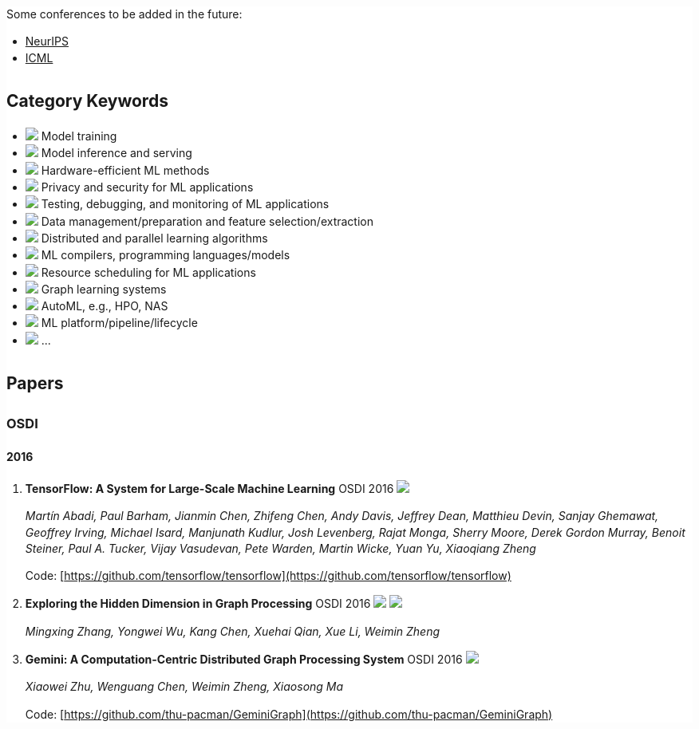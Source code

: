 Some conferences to be added in the future:

- [NeurIPS](#neurips)
- [ICML](#icml)

## Category Keywords

- ![](https://img.shields.io/badge/Training-red) Model training
- ![](https://img.shields.io/badge/Inference-blue) Model inference and serving
- ![](https://img.shields.io/badge/Hardware-green) Hardware-efficient ML methods
- ![](https://img.shields.io/badge/Security-85144b) Privacy and security for ML applications
- ![](https://img.shields.io/badge/Debugging-orange) Testing, debugging, and monitoring of ML applications
- ![](https://img.shields.io/badge/Data-ff69b4) Data management/preparation and feature selection/extraction
- ![](https://img.shields.io/badge/Parallel-blueviolet) Distributed and parallel learning algorithms
- ![](https://img.shields.io/badge/Compiler-206777) ML compilers, programming languages/models 
- ![](https://img.shields.io/badge/Resource-cc9e08) Resource scheduling for ML applications
- ![](https://img.shields.io/badge/Graph-cc231e) Graph learning systems
- ![](https://img.shields.io/badge/AutoML-06046e) AutoML, e.g., HPO, NAS
- ![](https://img.shields.io/badge/Platform-034d0f) ML platform/pipeline/lifecycle
- ![](https://img.shields.io/badge/Others-gray) ...




## Papers

### OSDI 

#### 2016

1. **TensorFlow: A System for Large-Scale Machine Learning** OSDI 2016 ![](https://img.shields.io/badge/Training-red)

   *Martín Abadi, Paul Barham, Jianmin Chen, Zhifeng Chen, Andy Davis, Jeffrey Dean, Matthieu Devin, Sanjay Ghemawat, Geoffrey Irving, Michael Isard, Manjunath Kudlur, Josh Levenberg, Rajat Monga, Sherry Moore, Derek Gordon Murray, Benoit Steiner, Paul A. Tucker, Vijay Vasudevan, Pete Warden, Martin Wicke, Yuan Yu, Xiaoqiang Zheng*
   
   Code: [https://github.com/tensorflow/tensorflow](https://github.com/tensorflow/tensorflow)

2. **Exploring the Hidden Dimension in Graph Processing** OSDI 2016 ![](https://img.shields.io/badge/Training-red) ![](https://img.shields.io/badge/Graph-cc231e)

	*Mingxing Zhang, Yongwei Wu, Kang Chen, Xuehai Qian, Xue Li, Weimin Zheng*

3. **Gemini: A Computation-Centric Distributed Graph Processing System** OSDI 2016 ![](https://img.shields.io/badge/Graph-cc231e)

	*Xiaowei Zhu, Wenguang Chen, Weimin Zheng, Xiaosong Ma*
	
	Code: [https://github.com/thu-pacman/GeminiGraph](https://github.com/thu-pacman/GeminiGraph)

